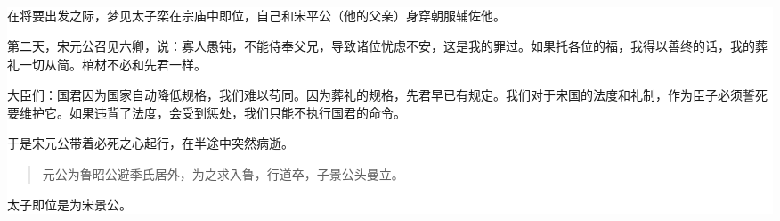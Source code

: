 <p data-pid="YOGqrOmO">在将要出发之际，梦见太子栾在宗庙中即位，自己和宋平公（他的父亲）身穿朝服辅佐他。</p><p data-pid="3Iin8DlV">第二天，宋元公召见六卿，说：寡人愚钝，不能侍奉父兄，导致诸位忧虑不安，这是我的罪过。如果托各位的福，我得以善终的话，我的葬礼一切从简。棺材不必和先君一样。</p><p data-pid="P5eahuzJ">大臣们：国君因为国家自动降低规格，我们难以苟同。因为葬礼的规格，先君早已有规定。我们对于宋国的法度和礼制，作为臣子必须誓死要维护它。如果违背了法度，会受到惩处，我们只能不执行国君的命令。</p><p data-pid="egg0bUH7">于是宋元公带着必死之心起行，在半途中突然病逝。</p><blockquote data-pid="Y136lutm">元公为鲁昭公避季氏居外，为之求入鲁，行道卒，子景公头曼立。</blockquote><p data-pid="JHXXCWXG">太子即位是为宋景公。</p><p></p>